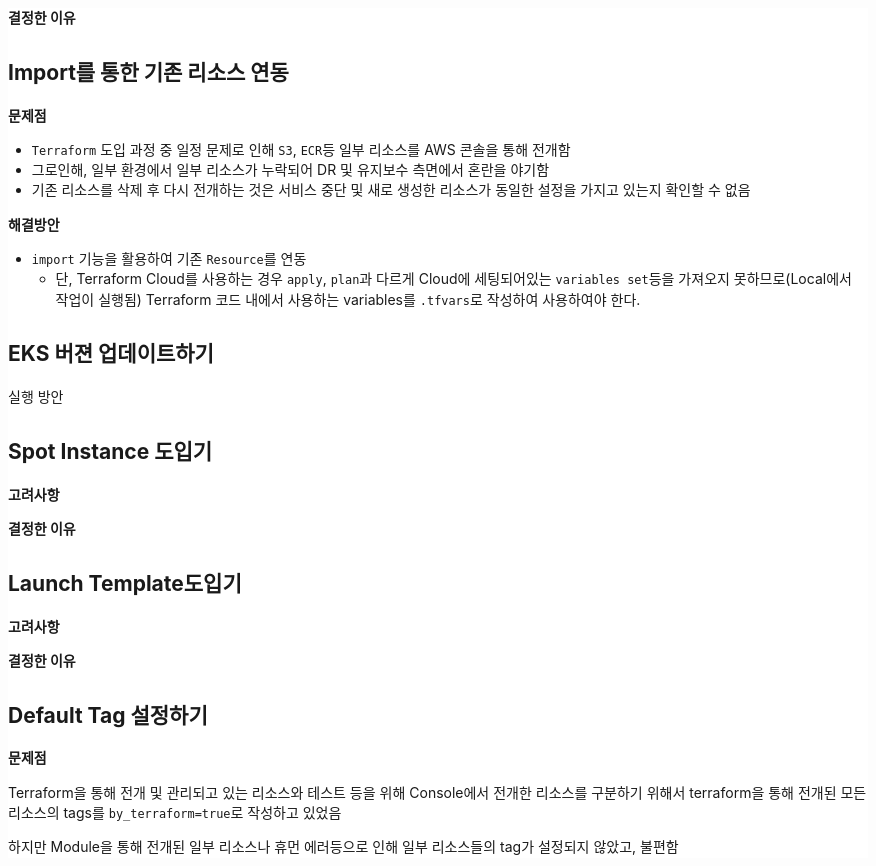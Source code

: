 **결정한 이유**



## Import를 통한 기존 리소스 연동

**문제점**

- `Terraform` 도입 과정 중 일정 문제로 인해 `S3`, `ECR`등 일부 리소스를 AWS 콘솔을 통해 전개함
- 그로인해, 일부 환경에서 일부 리소스가 누락되어 DR 및 유지보수 측면에서 혼란을 야기함
- 기존 리소스를 삭제  후 다시 전개하는 것은 서비스 중단 및 새로 생성한 리소스가 동일한 설정을 가지고 있는지 확인할 수 없음

**해결방안**

- `import` 기능을 활용하여 기존 `Resource`를 연동
    - 단, Terraform Cloud를 사용하는 경우 `apply`, `plan`과 다르게 Cloud에 세팅되어있는 `variables set`등을 가져오지 못하므로(Local에서 작업이 실행됨) Terraform 코드 내에서 사용하는 variables를 `.tfvars`로 작성하여 사용하여야 한다. 



## EKS 버젼 업데이트하기

실행 방안





## Spot Instance 도입기 

**고려사항**





**결정한 이유**





## Launch Template도입기

**고려사항**





**결정한 이유**





## Default Tag 설정하기

**문제점**

Terraform을 통해 전개 및 관리되고 있는 리소스와 테스트 등을 위해 Console에서 전개한 리소스를 구분하기 위해서 terraform을 통해 전개된 모든 리소스의 tags를 `by_terraform=true`로 작성하고 있었음

하지만 Module을 통해 전개된 일부 리소스나 휴먼 에러등으로 인해 일부 리소스들의 tag가 설정되지 않았고, 불편함
